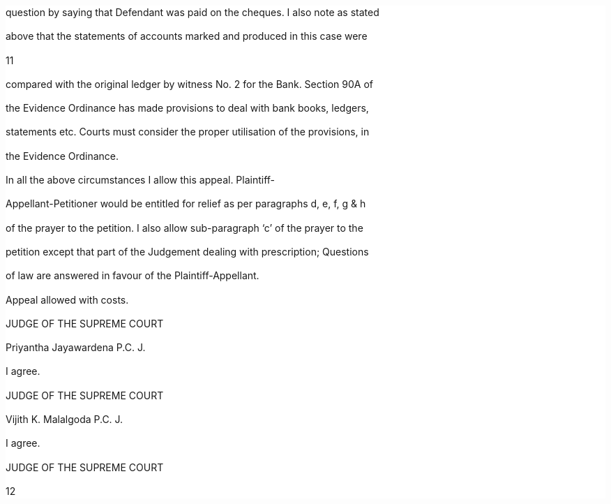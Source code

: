 question by saying that Defendant was paid on the cheques. I also note as stated

above that the statements of accounts marked and produced in this case were

11

compared with the original ledger by witness No. 2 for the Bank. Section 90A of

the Evidence Ordinance has made provisions to deal with bank books, ledgers,

statements etc. Courts must consider the proper utilisation of the provisions, in

the Evidence Ordinance.

In all the above circumstances I allow this appeal. Plaintiff-

Appellant-Petitioner would be entitled for relief as per paragraphs d, e, f, g & h

of the prayer to the petition. I also allow sub-paragraph ‘c’ of the prayer to the

petition except that part of the Judgement dealing with prescription; Questions

of law are answered in favour of the Plaintiff-Appellant.

Appeal allowed with costs.

JUDGE OF THE SUPREME COURT

Priyantha Jayawardena P.C. J.

I agree.

JUDGE OF THE SUPREME COURT

Vijith K. Malalgoda P.C. J.

I agree.

JUDGE OF THE SUPREME COURT

12